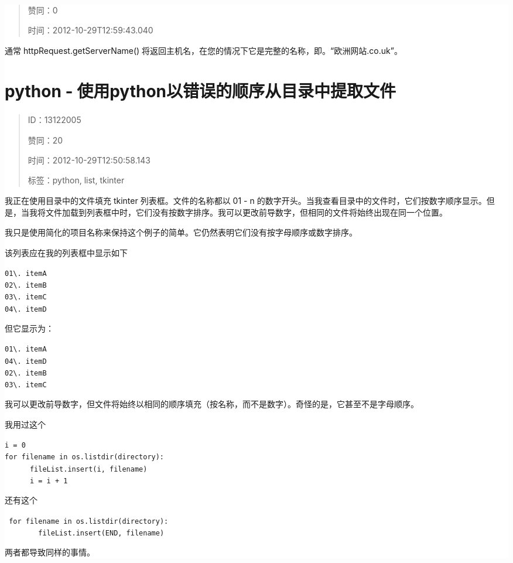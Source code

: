 > 赞同：0
> 
> 时间：2012-10-29T12:59:43.040

通常 httpRequest.getServerName() 将返回主机名，在您的情况下它是完整的名称，即。“欧洲网站.co.uk”。

# python - 使用python以错误的顺序从目录中提取文件

> ID：13122005
> 
> 赞同：20
> 
> 时间：2012-10-29T12:50:58.143
> 
> 标签：python, list, tkinter

我正在使用目录中的文件填充 tkinter 列表框。文件的名称都以 01 - n 的数字开头。当我查看目录中的文件时，它们按数字顺序显示。但是，当我将文件加载到列表框中时，它们没有按数字排序。我可以更改前导数字，但相同的文件将始终出现在同一个位置。

我只是使用简化的项目名称来保持这个例子的简单。它仍然表明它们没有按字母顺序或数字排序。

该列表应在我的列表框中显示如下

```
01\. itemA
02\. itemB
03\. itemC
04\. itemD 
```

但它显示为：

```
01\. itemA
04\. itemD
02\. itemB
03\. itemC 
```

我可以更改前导数字，但文件将始终以相同的顺序填充（按名称，而不是数字）。奇怪的是，它甚至不是字母顺序。

我用过这个

```
i = 0
for filename in os.listdir(directory):
      fileList.insert(i, filename)
      i = i + 1 
```

还有这个

```
 for filename in os.listdir(directory):
        fileList.insert(END, filename) 
```

两者都导致同样的事情。
